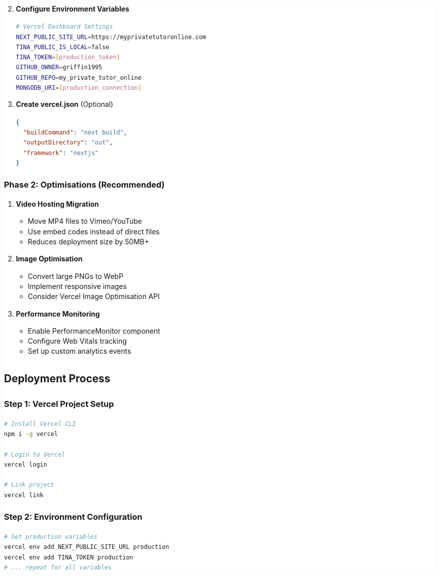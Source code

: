 2. **Configure Environment Variables**
   ```bash
   # Vercel Dashboard Settings
   NEXT_PUBLIC_SITE_URL=https://myprivatetutoronline.com
   TINA_PUBLIC_IS_LOCAL=false
   TINA_TOKEN=[production_token]
   GITHUB_OWNER=griffin1995
   GITHUB_REPO=my_private_tutor_online
   MONGODB_URI=[production_connection]
   ```

3. **Create vercel.json** (Optional)
   ```json
   {
     "buildCommand": "next build",
     "outputDirectory": "out",
     "framework": "nextjs"
   }
   ```

### Phase 2: Optimisations (Recommended)

1. **Video Hosting Migration**
   - Move MP4 files to Vimeo/YouTube
   - Use embed codes instead of direct files
   - Reduces deployment size by 50MB+

2. **Image Optimisation**
   - Convert large PNGs to WebP
   - Implement responsive images
   - Consider Vercel Image Optimisation API

3. **Performance Monitoring**
   - Enable PerformanceMonitor component
   - Configure Web Vitals tracking
   - Set up custom analytics events

## Deployment Process

### Step 1: Vercel Project Setup
```bash
# Install Vercel CLI
npm i -g vercel

# Login to Vercel
vercel login

# Link project
vercel link
```

### Step 2: Environment Configuration
```bash
# Set production variables
vercel env add NEXT_PUBLIC_SITE_URL production
vercel env add TINA_TOKEN production
# ... repeat for all variables
```
